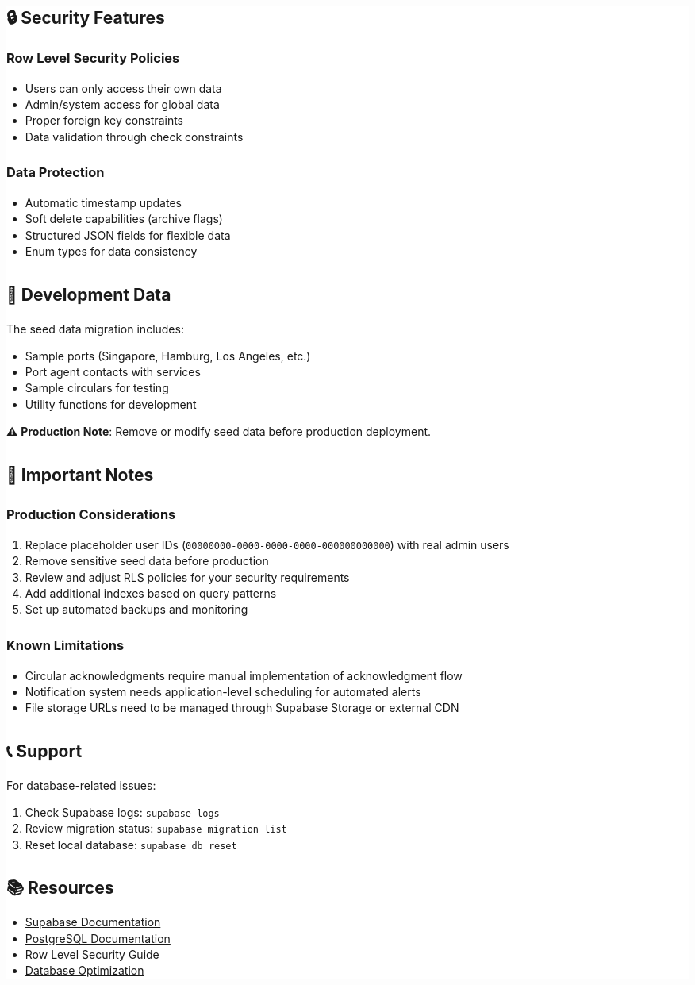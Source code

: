 ## 🔒 Security Features

### Row Level Security Policies
- Users can only access their own data
- Admin/system access for global data
- Proper foreign key constraints
- Data validation through check constraints

### Data Protection
- Automatic timestamp updates
- Soft delete capabilities (archive flags)
- Structured JSON fields for flexible data
- Enum types for data consistency

## 🧪 Development Data

The seed data migration includes:
- Sample ports (Singapore, Hamburg, Los Angeles, etc.)
- Port agent contacts with services
- Sample circulars for testing
- Utility functions for development

⚠️ **Production Note**: Remove or modify seed data before production deployment.

## 🚨 Important Notes

### Production Considerations
1. Replace placeholder user IDs (`00000000-0000-0000-0000-000000000000`) with real admin users
2. Remove sensitive seed data before production
3. Review and adjust RLS policies for your security requirements
4. Add additional indexes based on query patterns
5. Set up automated backups and monitoring

### Known Limitations
- Circular acknowledgments require manual implementation of acknowledgment flow
- Notification system needs application-level scheduling for automated alerts
- File storage URLs need to be managed through Supabase Storage or external CDN

## 📞 Support

For database-related issues:
1. Check Supabase logs: `supabase logs`
2. Review migration status: `supabase migration list`
3. Reset local database: `supabase db reset`

## 📚 Resources

- [Supabase Documentation](https://supabase.com/docs)
- [PostgreSQL Documentation](https://www.postgresql.org/docs/)
- [Row Level Security Guide](https://supabase.com/docs/guides/auth/row-level-security)
- [Database Optimization](https://supabase.com/docs/guides/database)
